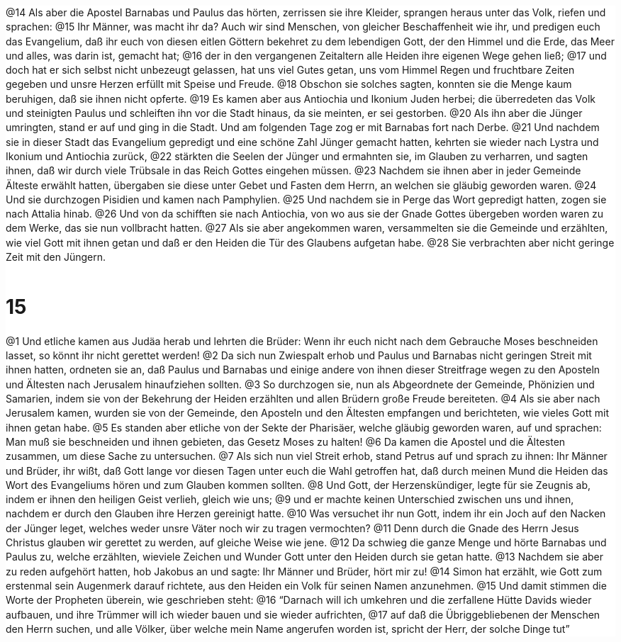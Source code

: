 @14 Als aber die Apostel Barnabas und Paulus das hörten, zerrissen sie ihre Kleider, sprangen heraus unter das Volk, riefen und sprachen: 
@15 Ihr Männer, was macht ihr da? Auch wir sind Menschen, von gleicher Beschaffenheit wie ihr, und predigen euch das Evangelium, daß ihr euch von diesen eitlen Göttern bekehret zu dem lebendigen Gott, der den Himmel und die Erde, das Meer und alles, was darin ist, gemacht hat; 
@16 der in den vergangenen Zeitaltern alle Heiden ihre eigenen Wege gehen ließ; 
@17 und doch hat er sich selbst nicht unbezeugt gelassen, hat uns viel Gutes getan, uns vom Himmel Regen und fruchtbare Zeiten gegeben und unsre Herzen erfüllt mit Speise und Freude. 
@18 Obschon sie solches sagten, konnten sie die Menge kaum beruhigen, daß sie ihnen nicht opferte. 
@19 Es kamen aber aus Antiochia und Ikonium Juden herbei; die überredeten das Volk und steinigten Paulus und schleiften ihn vor die Stadt hinaus, da sie meinten, er sei gestorben. 
@20 Als ihn aber die Jünger umringten, stand er auf und ging in die Stadt. Und am folgenden Tage zog er mit Barnabas fort nach Derbe. 
@21 Und nachdem sie in dieser Stadt das Evangelium gepredigt und eine schöne Zahl Jünger gemacht hatten, kehrten sie wieder nach Lystra und Ikonium und Antiochia zurück, 
@22 stärkten die Seelen der Jünger und ermahnten sie, im Glauben zu verharren, und sagten ihnen, daß wir durch viele Trübsale in das Reich Gottes eingehen müssen. 
@23 Nachdem sie ihnen aber in jeder Gemeinde Älteste erwählt hatten, übergaben sie diese unter Gebet und Fasten dem Herrn, an welchen sie gläubig geworden waren. 
@24 Und sie durchzogen Pisidien und kamen nach Pamphylien. 
@25 Und nachdem sie in Perge das Wort gepredigt hatten, zogen sie nach Attalia hinab. 
@26 Und von da schifften sie nach Antiochia, von wo aus sie der Gnade Gottes übergeben worden waren zu dem Werke, das sie nun vollbracht hatten. 
@27 Als sie aber angekommen waren, versammelten sie die Gemeinde und erzählten, wie viel Gott mit ihnen getan und daß er den Heiden die Tür des Glaubens aufgetan habe. 
@28 Sie verbrachten aber nicht geringe Zeit mit den Jüngern. 

# 15 
@1 Und etliche kamen aus Judäa herab und lehrten die Brüder: Wenn ihr euch nicht nach dem Gebrauche Moses beschneiden lasset, so könnt ihr nicht gerettet werden! 
@2 Da sich nun Zwiespalt erhob und Paulus und Barnabas nicht geringen Streit mit ihnen hatten, ordneten sie an, daß Paulus und Barnabas und einige andere von ihnen dieser Streitfrage wegen zu den Aposteln und Ältesten nach Jerusalem hinaufziehen sollten. 
@3 So durchzogen sie, nun als Abgeordnete der Gemeinde, Phönizien und Samarien, indem sie von der Bekehrung der Heiden erzählten und allen Brüdern große Freude bereiteten. 
@4 Als sie aber nach Jerusalem kamen, wurden sie von der Gemeinde, den Aposteln und den Ältesten empfangen und berichteten, wie vieles Gott mit ihnen getan habe. 
@5 Es standen aber etliche von der Sekte der Pharisäer, welche gläubig geworden waren, auf und sprachen: Man muß sie beschneiden und ihnen gebieten, das Gesetz Moses zu halten! 
@6 Da kamen die Apostel und die Ältesten zusammen, um diese Sache zu untersuchen. 
@7 Als sich nun viel Streit erhob, stand Petrus auf und sprach zu ihnen: Ihr Männer und Brüder, ihr wißt, daß Gott lange vor diesen Tagen unter euch die Wahl getroffen hat, daß durch meinen Mund die Heiden das Wort des Evangeliums hören und zum Glauben kommen sollten. 
@8 Und Gott, der Herzenskündiger, legte für sie Zeugnis ab, indem er ihnen den heiligen Geist verlieh, gleich wie uns; 
@9 und er machte keinen Unterschied zwischen uns und ihnen, nachdem er durch den Glauben ihre Herzen gereinigt hatte. 
@10 Was versuchet ihr nun Gott, indem ihr ein Joch auf den Nacken der Jünger leget, welches weder unsre Väter noch wir zu tragen vermochten? 
@11 Denn durch die Gnade des Herrn Jesus Christus glauben wir gerettet zu werden, auf gleiche Weise wie jene. 
@12 Da schwieg die ganze Menge und hörte Barnabas und Paulus zu, welche erzählten, wieviele Zeichen und Wunder Gott unter den Heiden durch sie getan hatte. 
@13 Nachdem sie aber zu reden aufgehört hatten, hob Jakobus an und sagte: Ihr Männer und Brüder, hört mir zu! 
@14 Simon hat erzählt, wie Gott zum erstenmal sein Augenmerk darauf richtete, aus den Heiden ein Volk für seinen Namen anzunehmen. 
@15 Und damit stimmen die Worte der Propheten überein, wie geschrieben steht: 
@16 “Darnach will ich umkehren und die zerfallene Hütte Davids wieder aufbauen, und ihre Trümmer will ich wieder bauen und sie wieder aufrichten, 
@17 auf daß die Übriggebliebenen der Menschen den Herrn suchen, und alle Völker, über welche mein Name angerufen worden ist, spricht der Herr, der solche Dinge tut” 